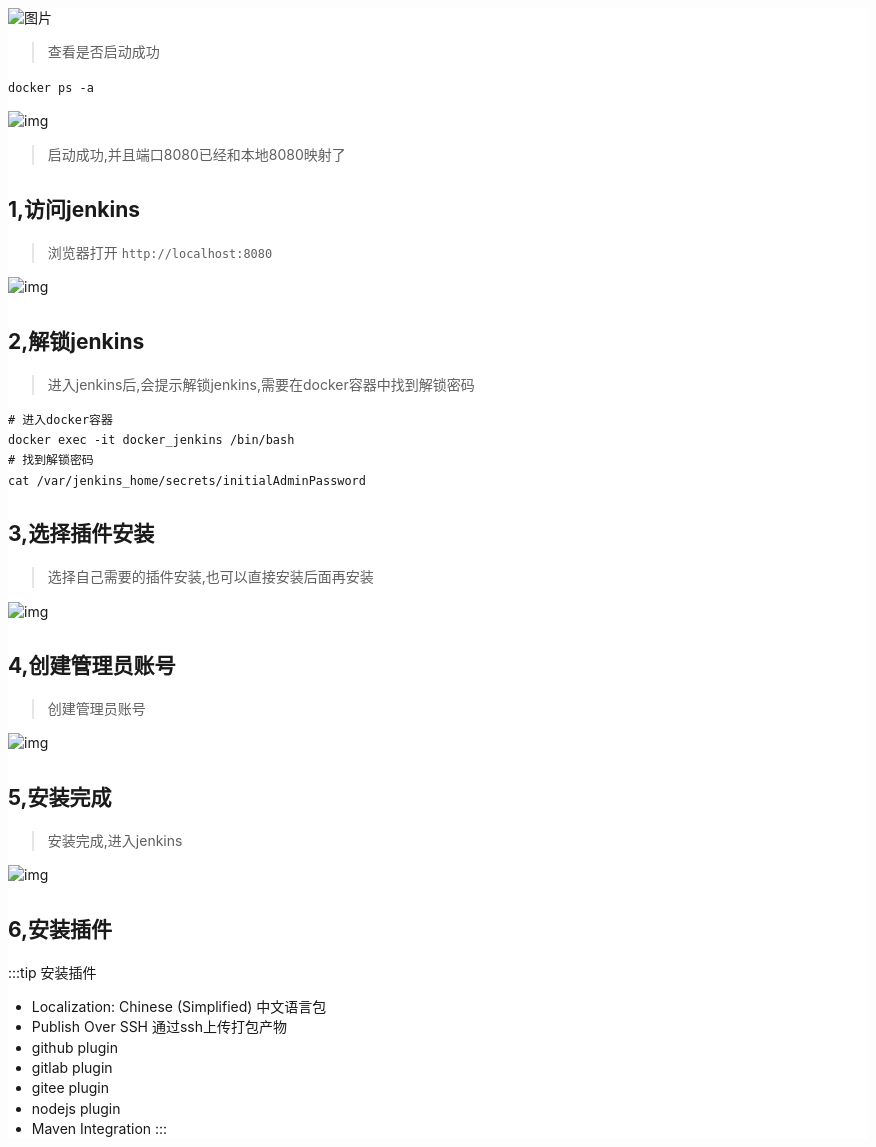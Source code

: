 ![图片](https://article.biliimg.com/bfs/article/49bd4814740253982e822cc907f315f6b07c69eb.png)

> 查看是否启动成功
  
  ```shell
  docker ps -a
  ```

![img](https://article.biliimg.com/bfs/article/4e699dec924b35da5e332f85d0c37461cfea990d.png)
  
> 启动成功,并且端口8080已经和本地8080映射了

## 1,访问jenkins

> 浏览器打开 `http://localhost:8080`

![img](https://article.biliimg.com/bfs/article/c6f0fc3de62db66c7e897ae0feebeb359b5a4d7d.png)

## 2,解锁jenkins

> 进入jenkins后,会提示解锁jenkins,需要在docker容器中找到解锁密码

```shell
# 进入docker容器
docker exec -it docker_jenkins /bin/bash
# 找到解锁密码
cat /var/jenkins_home/secrets/initialAdminPassword
```

## 3,选择插件安装

> 选择自己需要的插件安装,也可以直接安装后面再安装

![img](https://article.biliimg.com/bfs/article/fb1d668ccd564924202d3aacf41630db83035ccd.png)

## 4,创建管理员账号

> 创建管理员账号

![img](https://article.biliimg.com/bfs/article/a5b03d494be52fee197f7b73b6aa2e4afb10cbed.png)

## 5,安装完成

> 安装完成,进入jenkins

![img](https://article.biliimg.com/bfs/article/10866b6f646647b93d9c72b1c5ad50c15b4beb0c.png)

## 6,安装插件

:::tip 安装插件

* Localization: Chinese (Simplified) 中文语言包
* Publish Over SSH 通过ssh上传打包产物
* github plugin
* gitlab plugin
* gitee plugin
* nodejs plugin
* Maven Integration
:::
